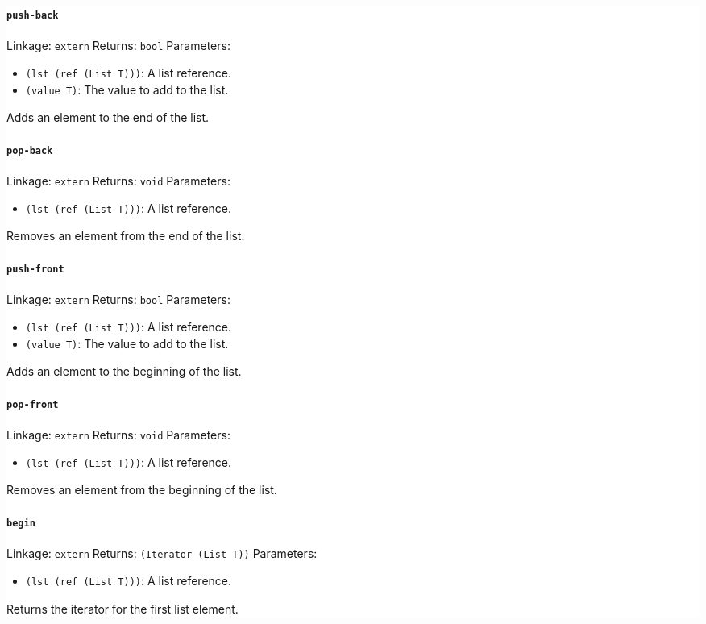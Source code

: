 
#### `push-back`

Linkage: `extern`
Returns: `bool`
Parameters:

  * `(lst (ref (List T)))`: A list reference.
  * `(value T)`: The value to add to the list.


Adds an element to the end of the list.


#### `pop-back`

Linkage: `extern`
Returns: `void`
Parameters:

  * `(lst (ref (List T)))`: A list reference.


Removes an element from the end of the list.


#### `push-front`

Linkage: `extern`
Returns: `bool`
Parameters:

  * `(lst (ref (List T)))`: A list reference.
  * `(value T)`: The value to add to the list.


Adds an element to the beginning of the list.


#### `pop-front`

Linkage: `extern`
Returns: `void`
Parameters:

  * `(lst (ref (List T)))`: A list reference.


Removes an element from the beginning of the list.


#### `begin`

Linkage: `extern`
Returns: `(Iterator (List T))`
Parameters:

  * `(lst (ref (List T)))`: A list reference.


Returns the iterator for the first list element.

